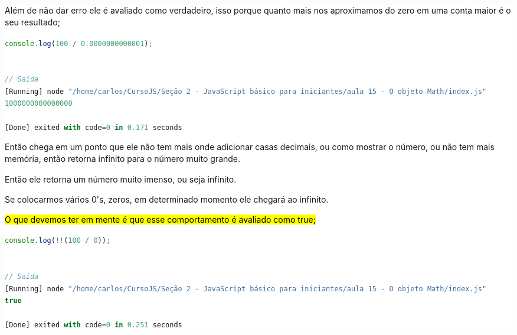 Além de não dar erro ele é avaliado como verdadeiro, isso porque quanto mais nos aproximamos do zero em uma conta maior é o seu resultado;

```js
console.log(100 / 0.0000000000001);


// Saída
[Running] node "/home/carlos/CursoJS/Seção 2 - JavaScript básico para iniciantes/aula 15 - O objeto Math/index.js"
1000000000000000

[Done] exited with code=0 in 0.171 seconds
```

Então chega em um ponto que ele não tem mais onde adicionar casas decimais, ou como mostrar o número, ou não tem mais memória, então retorna infinito para o número muito grande.

Então ele retorna um número muito imenso, ou seja infinito.

Se colocarmos vários 0's, zeros, em determinado momento ele chegará ao infinito.

<mark>O que devemos ter em mente é que esse comportamento é avaliado como true;</mark>

```js
console.log(!!(100 / 0));


// Saída
[Running] node "/home/carlos/CursoJS/Seção 2 - JavaScript básico para iniciantes/aula 15 - O objeto Math/index.js"
true

[Done] exited with code=0 in 0.251 seconds
```
